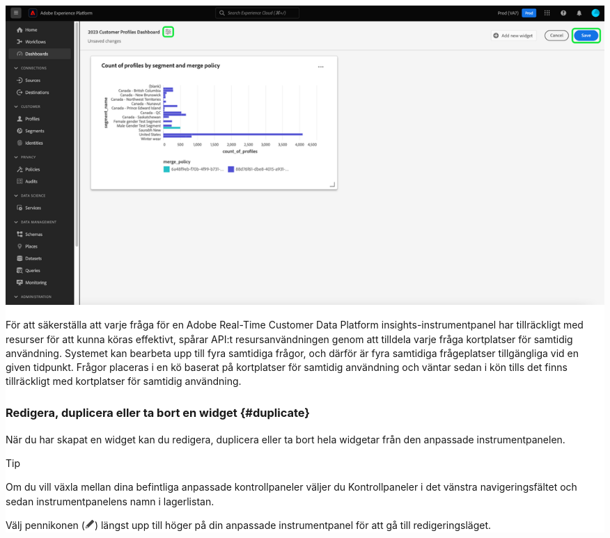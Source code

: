 ![Den användardefinierade kontrollpanelen med en anpassad widget och knappen Spara markerad.](./images/standard-dashboards/user-defined-dashboard.png)

För att säkerställa att varje fråga för en Adobe Real-Time Customer Data Platform insights-instrumentpanel har tillräckligt med resurser för att kunna köras effektivt, spårar API:t resursanvändningen genom att tilldela varje fråga kortplatser för samtidig användning. Systemet kan bearbeta upp till fyra samtidiga frågor, och därför är fyra samtidiga frågeplatser tillgängliga vid en given tidpunkt. Frågor placeras i en kö baserat på kortplatser för samtidig användning och väntar sedan i kön tills det finns tillräckligt med kortplatser för samtidig användning.

### Redigera, duplicera eller ta bort en widget {#duplicate}

När du har skapat en widget kan du redigera, duplicera eller ta bort hela widgetar från den anpassade instrumentpanelen.

>[!TIP]
>
>Om du vill växla mellan dina befintliga anpassade kontrollpaneler väljer du Kontrollpaneler i det vänstra navigeringsfältet och sedan instrumentpanelens namn i lagerlistan.

Välj pennikonen (![En pennikon.](/help/images/icons/edit.png)) längst upp till höger på din anpassade instrumentpanel för att gå till redigeringsläget.
